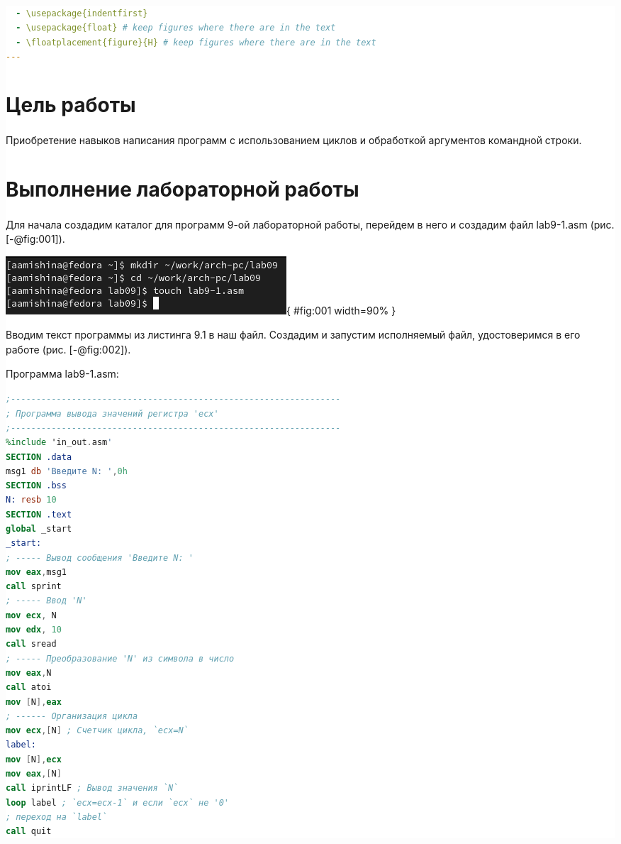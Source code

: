 ```yaml
  - \usepackage{indentfirst}
  - \usepackage{float} # keep figures where there are in the text
  - \floatplacement{figure}{H} # keep figures where there are in the text
---
```


# Цель работы

Приобретение навыков написания программ с использованием циклов и обработкой аргументов командной строки.

# Выполнение лабораторной работы

Для начала создадим каталог для программ 9-ой лабораторной работы, перейдем в него и создадим файл lab9-1.asm (рис. [-@fig:001]).

![Создание каталога и файла](image/fig1.png){ #fig:001 width=90% }

Вводим текст программы из листинга 9.1 в наш файл. Создадим и запустим исполняемый файл, удостоверимся в его работе (рис. [-@fig:002]).

Программа lab9-1.asm:
```nasm
;-----------------------------------------------------------------
; Программа вывода значений регистра 'ecx'
;-----------------------------------------------------------------
%include 'in_out.asm'
SECTION .data
msg1 db 'Введите N: ',0h
SECTION .bss
N: resb 10
SECTION .text
global _start
_start:
; ----- Вывод сообщения 'Введите N: '
mov eax,msg1
call sprint
; ----- Ввод 'N'
mov ecx, N
mov edx, 10
call sread
; ----- Преобразование 'N' из символа в число
mov eax,N
call atoi
mov [N],eax
; ------ Организация цикла
mov ecx,[N] ; Счетчик цикла, `ecx=N`
label:
mov [N],ecx
mov eax,[N]
call iprintLF ; Вывод значения `N`
loop label ; `ecx=ecx-1` и если `ecx` не '0'
; переход на `label`
call quit
```
